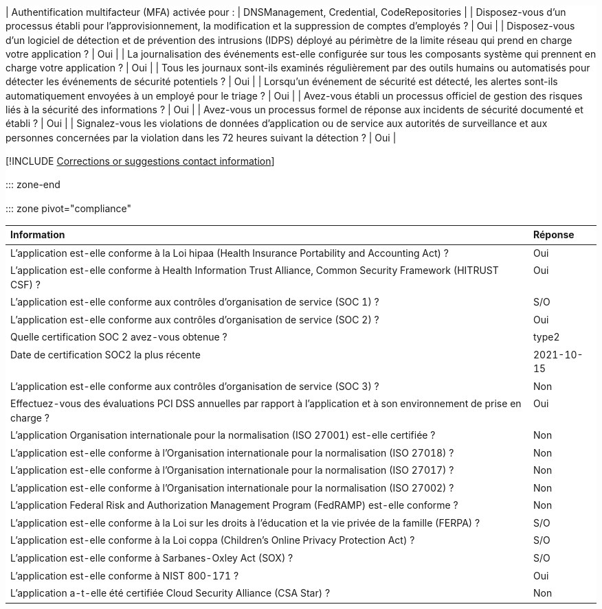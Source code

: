 | Authentification multifacteur (MFA) activée pour : | DNSManagement, Credential, CodeRepositories |
| Disposez-vous d’un processus établi pour l’approvisionnement, la modification et la suppression de comptes d’employés ? | Oui |
| Disposez-vous d’un logiciel de détection et de prévention des intrusions (IDPS) déployé au périmètre de la limite réseau qui prend en charge votre application ? | Oui |
| La journalisation des événements est-elle configurée sur tous les composants système qui prennent en charge votre application ? | Oui |
| Tous les journaux sont-ils examinés régulièrement par des outils humains ou automatisés pour détecter les événements de sécurité potentiels ? | Oui |
| Lorsqu’un événement de sécurité est détecté, les alertes sont-ils automatiquement envoyées à un employé pour le triage ? | Oui |
| Avez-vous établi un processus officiel de gestion des risques liés à la sécurité des informations ? | Oui |
| Avez-vous un processus formel de réponse aux incidents de sécurité documenté et établi ? | Oui |
| Signalez-vous les violations de données d’application ou de service aux autorités de surveillance et aux personnes concernées par la violation dans les 72 heures suivant la détection ? | Oui |

[!INCLUDE [Corrections or suggestions contact information](../includes/corrections-or-suggestions.md)]

::: zone-end

::: zone pivot="compliance"

| **Information** | **Réponse** |
|:----------------|:-------------|
| L’application est-elle conforme à la Loi hipaa (Health Insurance Portability and Accounting Act) ? | Oui |
| L’application est-elle conforme à Health Information Trust Alliance, Common Security Framework (HITRUST CSF) ? | Oui |
| L’application est-elle conforme aux contrôles d’organisation de service (SOC 1) ? | S/O |
| L’application est-elle conforme aux contrôles d’organisation de service (SOC 2) ? | Oui |
| Quelle certification SOC 2 avez-vous obtenue ? | type2 |
| Date de certification SOC2 la plus récente | 2021-10-15 |
| L’application est-elle conforme aux contrôles d’organisation de service (SOC 3) ? | Non |
| Effectuez-vous des évaluations PCI DSS annuelles par rapport à l’application et à son environnement de prise en charge ? | Oui |
| L’application Organisation internationale pour la normalisation (ISO 27001) est-elle certifiée ? | Non |
| L’application est-elle conforme à l’Organisation internationale pour la normalisation (ISO 27018) ? | Non |
| L’application est-elle conforme à l’Organisation internationale pour la normalisation (ISO 27017) ? | Non |
| L’application est-elle conforme à l’Organisation internationale pour la normalisation (ISO 27002) ? | Non |
| L’application Federal Risk and Authorization Management Program (FedRAMP) est-elle conforme ? | Non |
| L’application est-elle conforme à la Loi sur les droits à l’éducation et la vie privée de la famille (FERPA) ? | S/O |
| L’application est-elle conforme à la Loi coppa (Children’s Online Privacy Protection Act) ? | S/O |
| L’application est-elle conforme à Sarbanes-Oxley Act (SOX) ? | S/O |
| L’application est-elle conforme à NIST 800-171 ? | Oui |
| L’application a-t-elle été certifiée Cloud Security Alliance (CSA Star) ? | Non |
